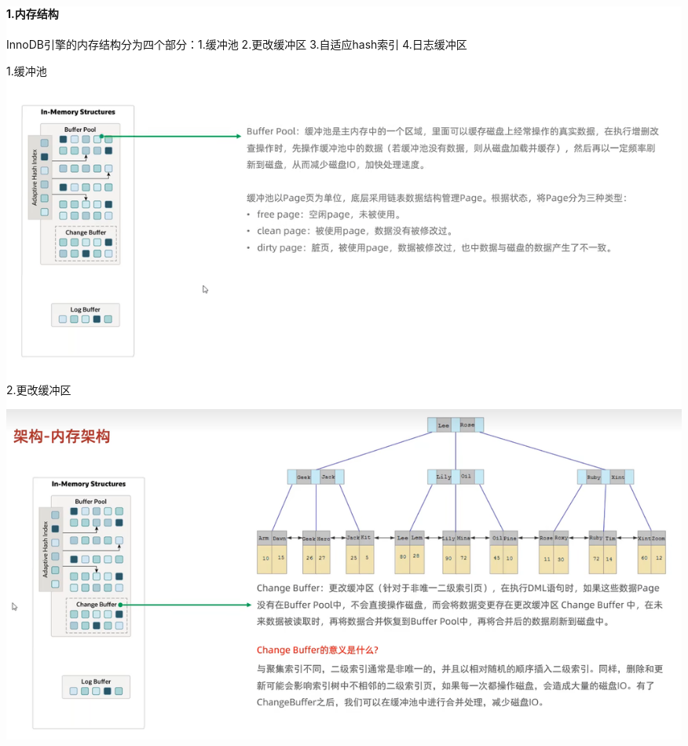 

#### 1.内存结构

InnoDB引擎的内存结构分为四个部分：1.缓冲池 2.更改缓冲区  3.自适应hash索引  4.日志缓冲区

1.缓冲池

![image-20250515225412224](./pictures/image-20250515225412224.png)



2.更改缓冲区

![image-20250515225402849](./pictures/image-20250515225402849.png)
